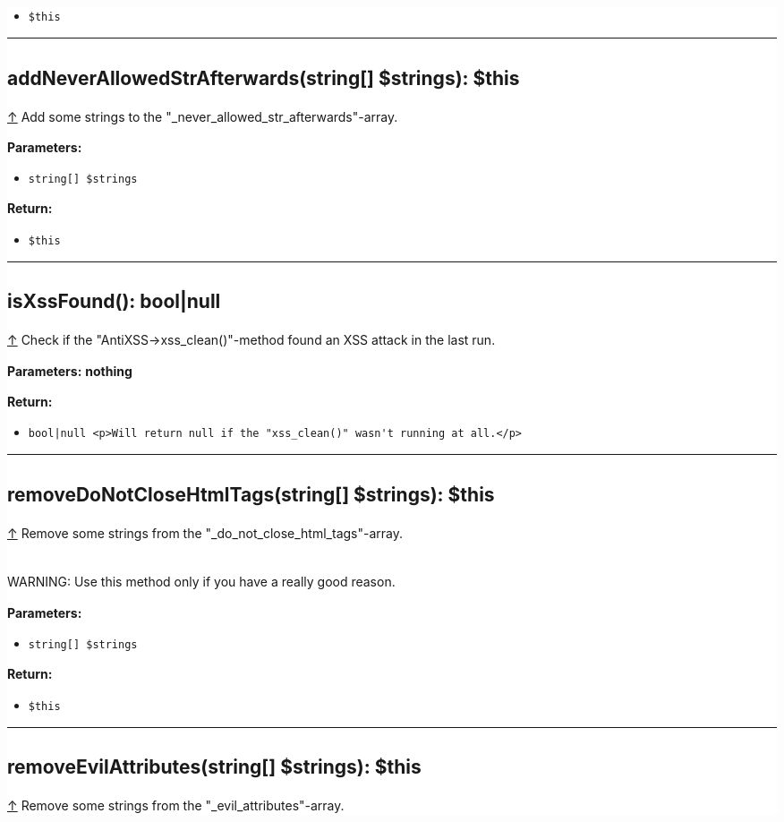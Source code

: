 - `$this`

---

## addNeverAllowedStrAfterwards(string[] $strings): $this

<a href="#voku-php-readme-class-methods">↑</a>
Add some strings to the "\_never_allowed_str_afterwards"-array.

**Parameters:**

- `string[] $strings`

**Return:**

- `$this`

---

## isXssFound(): bool|null

<a href="#voku-php-readme-class-methods">↑</a>
Check if the "AntiXSS->xss_clean()"-method found an XSS attack in the last run.

**Parameters:**
**nothing**

**Return:**

- `bool|null <p>Will return null if the "xss_clean()" wasn't running at all.</p>`

---

## removeDoNotCloseHtmlTags(string[] $strings): $this

<a href="#voku-php-readme-class-methods">↑</a>
Remove some strings from the "\_do_not_close_html_tags"-array.

<p>
<br />
WARNING: Use this method only if you have a really good reason.
</p>

**Parameters:**

- `string[] $strings`

**Return:**

- `$this`

---

## removeEvilAttributes(string[] $strings): $this

<a href="#voku-php-readme-class-methods">↑</a>
Remove some strings from the "\_evil_attributes"-array.
